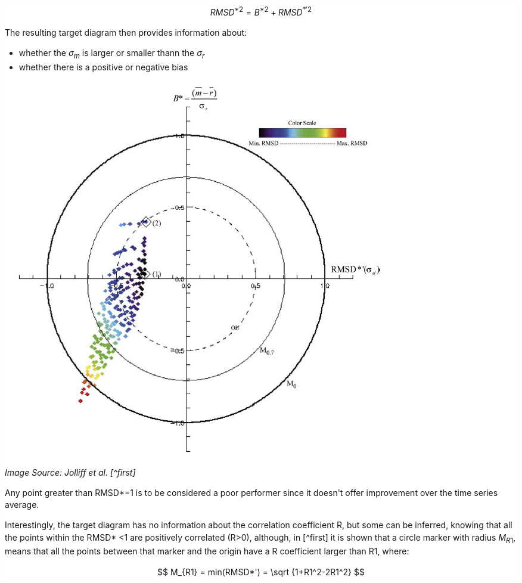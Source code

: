 $$
RMSD^{*2} = B^{*2}+RMSD^{*'2}
$$

The resulting target diagram then provides information about:

- whether the $\sigma_m$ is larger or smaller thann the $\sigma_r$
- whether there is a positive or negative bias

![](/assets/images/x8NY4kD.png)

_Image Source: Jolliff et al. [^first]_

Any point greater than RMSD*=1 is to be considered a poor performer since it doesn't offer improvement over the time series average.

Interestingly, the target diagram has no information about the correlation coefficient R, but some can be inferred, knowing that all the points within the RMSD* <1 are positively correlated (R>0), although, in [^first] it is shown that a circle marker with radius $M_{R1}$, means that all the points between that marker and the origin have a R coefficient larger than R1, where:

$$
M_{R1} = min(RMSD*') = \sqrt {1+R1^2-2R1^2}
$$
